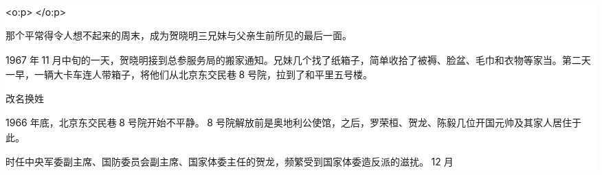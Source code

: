   <o:p>
  </o:p>
 </p>
 <p class="MsoNormal">
  <span lang="ZH-CN" style='font-family:宋体;mso-ascii-font-family:
"Times New Roman"'>
   那个平常得令人想不起来的周末，成为贺晓明三兄妹与父亲生前所见的最后一面。
  </span>
  <o:p>
  </o:p>
 </p>
 <p class="MsoNormal">
  1967
  <span lang="ZH-CN" style='font-family:宋体;mso-ascii-font-family:
"Times New Roman"'>
   年
  </span>
  11
  <span lang="ZH-CN" style='font-family:宋体;mso-ascii-font-family:
"Times New Roman"'>
   月中旬的一天，贺晓明接到总参服务局的搬家通知。兄妹几个找了纸箱子，简单收拾了被褥、脸盆、毛巾和衣物等家当。第二天一早，一辆大卡车连人带箱子，将他们从北京东交民巷
  </span>
  8
  <span lang="ZH-CN" style='font-family:宋体;mso-ascii-font-family:"Times New Roman"'>
   号院，拉到了和平里五号楼。
  </span>
  <o:p>
  </o:p>
 </p>
 <p class="MsoNormal">
  <span lang="ZH-CN" style='font-family:宋体;mso-ascii-font-family:
"Times New Roman"'>
   改名换姓
  </span>
  <o:p>
  </o:p>
 </p>
 <p class="MsoNormal">
  1966
  <span lang="ZH-CN" style='font-family:宋体;mso-ascii-font-family:
"Times New Roman"'>
   年底，北京东交民巷
  </span>
  8
  <span lang="ZH-CN" style='font-family:宋体;
mso-ascii-font-family:"Times New Roman"'>
   号院开始不平静。
  </span>
  8
  <span lang="ZH-CN" style='font-family:宋体;mso-ascii-font-family:"Times New Roman"'>
   号院解放前是奥地利公使馆，之后，罗荣桓、贺龙、陈毅几位开国元帅及其家人居住于此。
  </span>
  <o:p>
  </o:p>
 </p>
 <p class="MsoNormal">
  <span lang="ZH-CN" style='font-family:宋体;mso-ascii-font-family:
"Times New Roman"'>
   时任中央军委副主席、国防委员会副主席、国家体委主任的贺龙，频繁受到国家体委造反派的滋扰。
  </span>
  12
  <span lang="ZH-CN" style='font-family:宋体;mso-ascii-font-family:"Times New Roman"'>
   月
  </span>